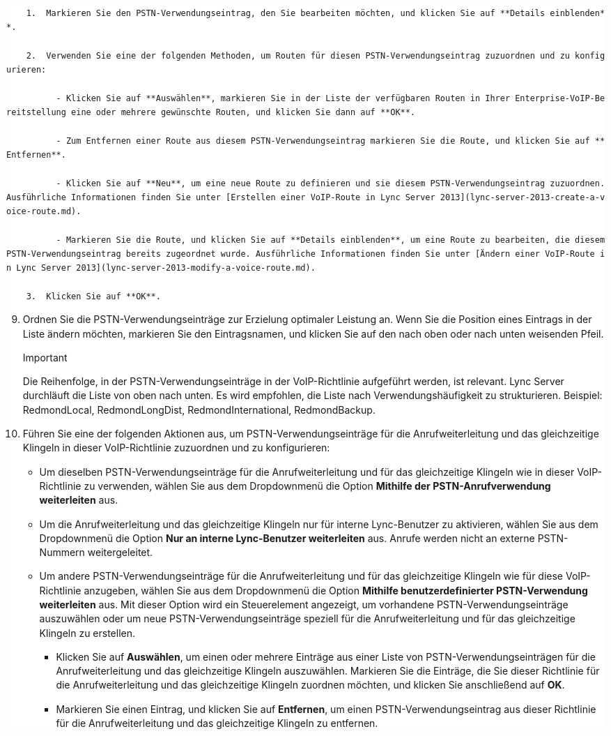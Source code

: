         1.  Markieren Sie den PSTN-Verwendungseintrag, den Sie bearbeiten möchten, und klicken Sie auf **Details einblenden**.
        
        2.  Verwenden Sie eine der folgenden Methoden, um Routen für diesen PSTN-Verwendungseintrag zuzuordnen und zu konfigurieren:
            
              - Klicken Sie auf **Auswählen**, markieren Sie in der Liste der verfügbaren Routen in Ihrer Enterprise-VoIP-Bereitstellung eine oder mehrere gewünschte Routen, und klicken Sie dann auf **OK**.
            
              - Zum Entfernen einer Route aus diesem PSTN-Verwendungseintrag markieren Sie die Route, und klicken Sie auf **Entfernen**.
            
              - Klicken Sie auf **Neu**, um eine neue Route zu definieren und sie diesem PSTN-Verwendungseintrag zuzuordnen. Ausführliche Informationen finden Sie unter [Erstellen einer VoIP-Route in Lync Server 2013](lync-server-2013-create-a-voice-route.md).
            
              - Markieren Sie die Route, und klicken Sie auf **Details einblenden**, um eine Route zu bearbeiten, die diesem PSTN-Verwendungseintrag bereits zugeordnet wurde. Ausführliche Informationen finden Sie unter [Ändern einer VoIP-Route in Lync Server 2013](lync-server-2013-modify-a-voice-route.md).
        
        3.  Klicken Sie auf **OK**.

9.  Ordnen Sie die PSTN-Verwendungseinträge zur Erzielung optimaler Leistung an. Wenn Sie die Position eines Eintrags in der Liste ändern möchten, markieren Sie den Eintragsnamen, und klicken Sie auf den nach oben oder nach unten weisenden Pfeil.
    

    > [!IMPORTANT]
    > Die Reihenfolge, in der PSTN-Verwendungseinträge in der VoIP-Richtlinie aufgeführt werden, ist relevant. Lync Server durchläuft die Liste von oben nach unten. Es wird empfohlen, die Liste nach Verwendungshäufigkeit zu strukturieren. Beispiel: RedmondLocal, RedmondLongDist, RedmondInternational, RedmondBackup.



10. Führen Sie eine der folgenden Aktionen aus, um PSTN-Verwendungseinträge für die Anrufweiterleitung und das gleichzeitige Klingeln in dieser VoIP-Richtlinie zuzuordnen und zu konfigurieren:
    
      - Um dieselben PSTN-Verwendungseinträge für die Anrufweiterleitung und für das gleichzeitige Klingeln wie in dieser VoIP-Richtlinie zu verwenden, wählen Sie aus dem Dropdownmenü die Option **Mithilfe der PSTN-Anrufverwendung weiterleiten** aus.
    
      - Um die Anrufweiterleitung und das gleichzeitige Klingeln nur für interne Lync-Benutzer zu aktivieren, wählen Sie aus dem Dropdownmenü die Option **Nur an interne Lync-Benutzer weiterleiten** aus. Anrufe werden nicht an externe PSTN-Nummern weitergeleitet.
    
      - Um andere PSTN-Verwendungseinträge für die Anrufweiterleitung und für das gleichzeitige Klingeln wie für diese VoIP-Richtlinie anzugeben, wählen Sie aus dem Dropdownmenü die Option **Mithilfe benutzerdefinierter PSTN-Verwendung weiterleiten** aus. Mit dieser Option wird ein Steuerelement angezeigt, um vorhandene PSTN-Verwendungseinträge auszuwählen oder um neue PSTN-Verwendungseinträge speziell für die Anrufweiterleitung und für das gleichzeitige Klingeln zu erstellen.
        
          - Klicken Sie auf **Auswählen**, um einen oder mehrere Einträge aus einer Liste von PSTN-Verwendungseinträgen für die Anrufweiterleitung und das gleichzeitige Klingeln auszuwählen. Markieren Sie die Einträge, die Sie dieser Richtlinie für die Anrufweiterleitung und das gleichzeitige Klingeln zuordnen möchten, und klicken Sie anschließend auf **OK**.
        
          - Markieren Sie einen Eintrag, und klicken Sie auf **Entfernen**, um einen PSTN-Verwendungseintrag aus dieser Richtlinie für die Anrufweiterleitung und das gleichzeitige Klingeln zu entfernen.
        